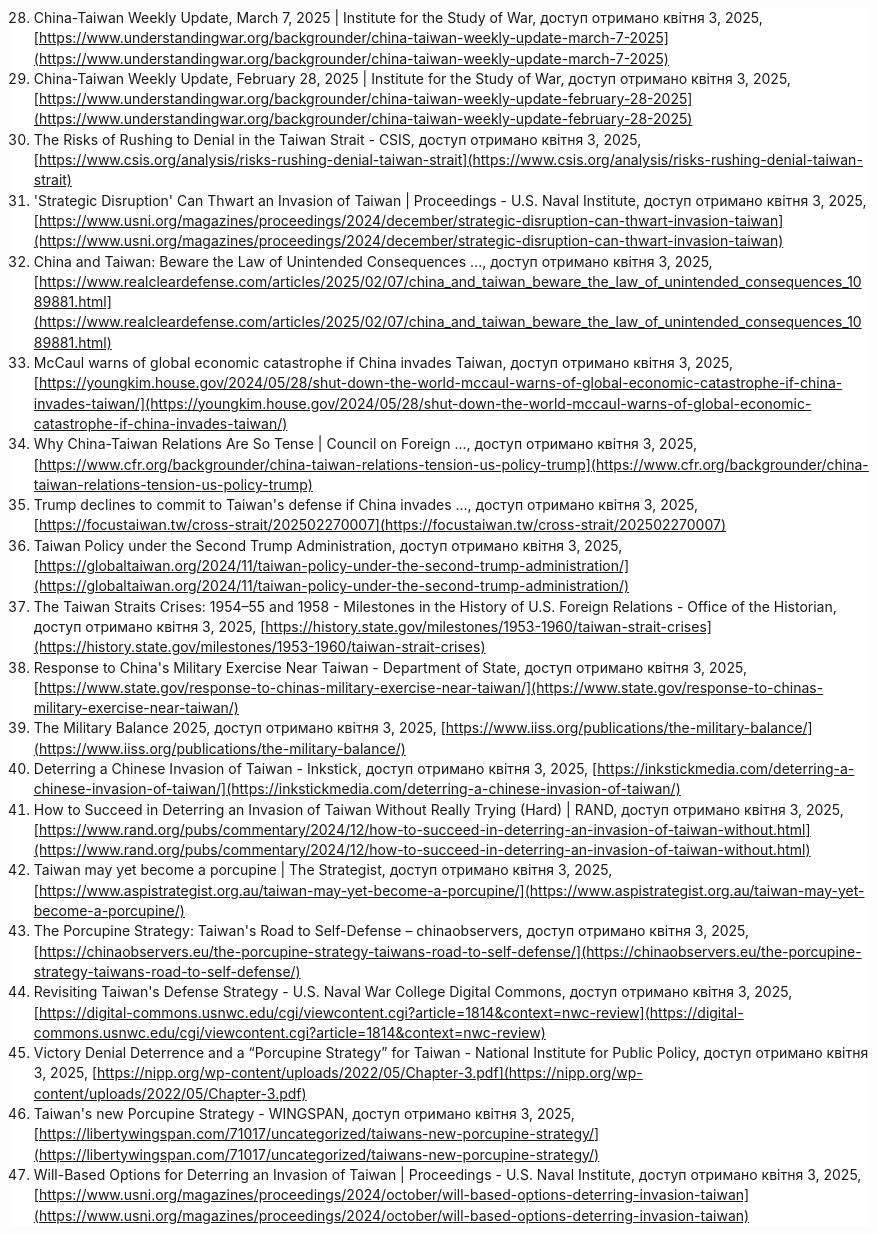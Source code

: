 28. China-Taiwan Weekly Update, March 7, 2025 | Institute for the Study of War, доступ отримано квітня 3, 2025, [https://www.understandingwar.org/backgrounder/china-taiwan-weekly-update-march-7-2025](https://www.understandingwar.org/backgrounder/china-taiwan-weekly-update-march-7-2025)
29. China-Taiwan Weekly Update, February 28, 2025 | Institute for the Study of War, доступ отримано квітня 3, 2025, [https://www.understandingwar.org/backgrounder/china-taiwan-weekly-update-february-28-2025](https://www.understandingwar.org/backgrounder/china-taiwan-weekly-update-february-28-2025)
30. The Risks of Rushing to Denial in the Taiwan Strait - CSIS, доступ отримано квітня 3, 2025, [https://www.csis.org/analysis/risks-rushing-denial-taiwan-strait](https://www.csis.org/analysis/risks-rushing-denial-taiwan-strait)
31. 'Strategic Disruption' Can Thwart an Invasion of Taiwan | Proceedings - U.S. Naval Institute, доступ отримано квітня 3, 2025, [https://www.usni.org/magazines/proceedings/2024/december/strategic-disruption-can-thwart-invasion-taiwan](https://www.usni.org/magazines/proceedings/2024/december/strategic-disruption-can-thwart-invasion-taiwan)
32. China and Taiwan: Beware the Law of Unintended Consequences ..., доступ отримано квітня 3, 2025, [https://www.realcleardefense.com/articles/2025/02/07/china_and_taiwan_beware_the_law_of_unintended_consequences_1089881.html](https://www.realcleardefense.com/articles/2025/02/07/china_and_taiwan_beware_the_law_of_unintended_consequences_1089881.html)
33. McCaul warns of global economic catastrophe if China invades Taiwan, доступ отримано квітня 3, 2025, [https://youngkim.house.gov/2024/05/28/shut-down-the-world-mccaul-warns-of-global-economic-catastrophe-if-china-invades-taiwan/](https://youngkim.house.gov/2024/05/28/shut-down-the-world-mccaul-warns-of-global-economic-catastrophe-if-china-invades-taiwan/)
34. Why China-Taiwan Relations Are So Tense | Council on Foreign ..., доступ отримано квітня 3, 2025, [https://www.cfr.org/backgrounder/china-taiwan-relations-tension-us-policy-trump](https://www.cfr.org/backgrounder/china-taiwan-relations-tension-us-policy-trump)
35. Trump declines to commit to Taiwan's defense if China invades ..., доступ отримано квітня 3, 2025, [https://focustaiwan.tw/cross-strait/202502270007](https://focustaiwan.tw/cross-strait/202502270007)
36. Taiwan Policy under the Second Trump Administration, доступ отримано квітня 3, 2025, [https://globaltaiwan.org/2024/11/taiwan-policy-under-the-second-trump-administration/](https://globaltaiwan.org/2024/11/taiwan-policy-under-the-second-trump-administration/)
37. The Taiwan Straits Crises: 1954–55 and 1958 - Milestones in the History of U.S. Foreign Relations - Office of the Historian, доступ отримано квітня 3, 2025, [https://history.state.gov/milestones/1953-1960/taiwan-strait-crises](https://history.state.gov/milestones/1953-1960/taiwan-strait-crises)
38. Response to China's Military Exercise Near Taiwan - Department of State, доступ отримано квітня 3, 2025, [https://www.state.gov/response-to-chinas-military-exercise-near-taiwan/](https://www.state.gov/response-to-chinas-military-exercise-near-taiwan/)
39. The Military Balance 2025, доступ отримано квітня 3, 2025, [https://www.iiss.org/publications/the-military-balance/](https://www.iiss.org/publications/the-military-balance/)
40. Deterring a Chinese Invasion of Taiwan - Inkstick, доступ отримано квітня 3, 2025, [https://inkstickmedia.com/deterring-a-chinese-invasion-of-taiwan/](https://inkstickmedia.com/deterring-a-chinese-invasion-of-taiwan/)
41. How to Succeed in Deterring an Invasion of Taiwan Without Really Trying (Hard) | RAND, доступ отримано квітня 3, 2025, [https://www.rand.org/pubs/commentary/2024/12/how-to-succeed-in-deterring-an-invasion-of-taiwan-without.html](https://www.rand.org/pubs/commentary/2024/12/how-to-succeed-in-deterring-an-invasion-of-taiwan-without.html)
42. Taiwan may yet become a porcupine | The Strategist, доступ отримано квітня 3, 2025, [https://www.aspistrategist.org.au/taiwan-may-yet-become-a-porcupine/](https://www.aspistrategist.org.au/taiwan-may-yet-become-a-porcupine/)
43. The Porcupine Strategy: Taiwan's Road to Self-Defense – chinaobservers, доступ отримано квітня 3, 2025, [https://chinaobservers.eu/the-porcupine-strategy-taiwans-road-to-self-defense/](https://chinaobservers.eu/the-porcupine-strategy-taiwans-road-to-self-defense/)
44. Revisiting Taiwan's Defense Strategy - U.S. Naval War College Digital Commons, доступ отримано квітня 3, 2025, [https://digital-commons.usnwc.edu/cgi/viewcontent.cgi?article=1814&context=nwc-review](https://digital-commons.usnwc.edu/cgi/viewcontent.cgi?article=1814&context=nwc-review)
45. Victory Denial Deterrence and a “Porcupine Strategy” for Taiwan - National Institute for Public Policy, доступ отримано квітня 3, 2025, [https://nipp.org/wp-content/uploads/2022/05/Chapter-3.pdf](https://nipp.org/wp-content/uploads/2022/05/Chapter-3.pdf)
46. Taiwan's new Porcupine Strategy - WINGSPAN, доступ отримано квітня 3, 2025, [https://libertywingspan.com/71017/uncategorized/taiwans-new-porcupine-strategy/](https://libertywingspan.com/71017/uncategorized/taiwans-new-porcupine-strategy/)
47. Will-Based Options for Deterring an Invasion of Taiwan | Proceedings - U.S. Naval Institute, доступ отримано квітня 3, 2025, [https://www.usni.org/magazines/proceedings/2024/october/will-based-options-deterring-invasion-taiwan](https://www.usni.org/magazines/proceedings/2024/october/will-based-options-deterring-invasion-taiwan)